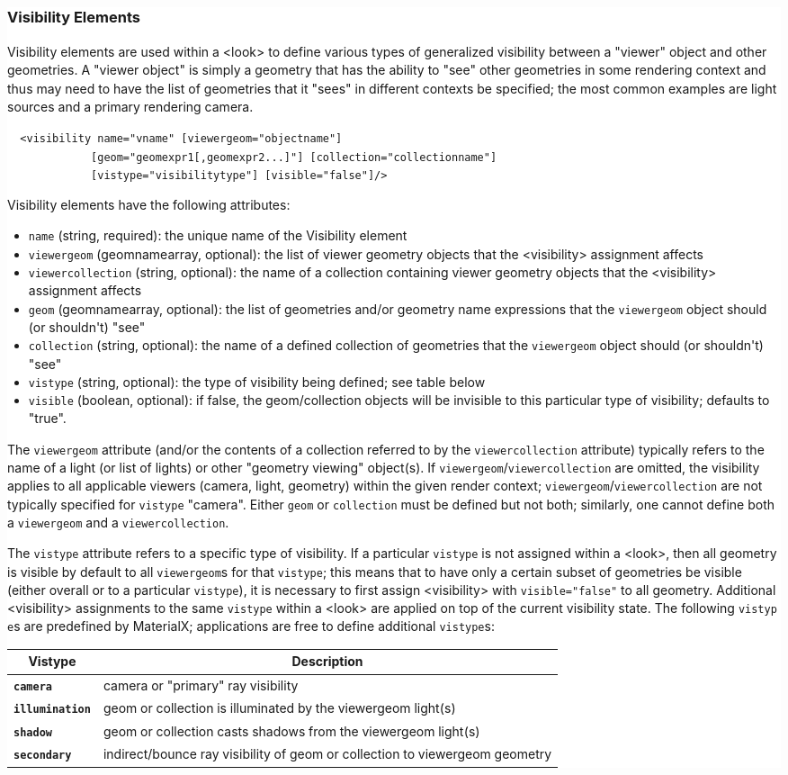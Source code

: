 
### Visibility Elements

Visibility elements are used within a &lt;look> to define various types of generalized visibility between a "viewer" object and other geometries.  A "viewer object" is simply a geometry that has the ability to "see" other geometries in some rendering context and thus may need to have the list of geometries that it "sees" in different contexts be specified; the most common examples are light sources and a primary rendering camera.

```
  <visibility name="vname" [viewergeom="objectname"]
             [geom="geomexpr1[,geomexpr2...]"] [collection="collectionname"]
             [vistype="visibilitytype"] [visible="false"]/>
```

Visibility elements have the following attributes:

* `name` (string, required): the unique name of the Visibility element
* `viewergeom` (geomnamearray, optional): the list of viewer geometry objects that the &lt;visibility> assignment affects
* `viewercollection` (string, optional): the name of a collection containing viewer geometry objects that the &lt;visibility> assignment affects
* `geom` (geomnamearray, optional): the list of geometries and/or geometry name expressions that the `viewergeom` object should (or shouldn't) "see"
* `collection` (string, optional): the name of a defined collection of geometries that the `viewergeom` object should (or shouldn't) "see"
* `vistype` (string, optional): the type of visibility being defined; see table below
* `visible` (boolean, optional): if false, the geom/collection objects will be invisible to this particular type of visibility; defaults to "true".

The `viewergeom` attribute (and/or the contents of a collection referred to by the `viewercollection` attribute) typically refers to the name of a light (or list of lights) or other "geometry viewing" object(s).  If `viewergeom`/`viewercollection` are omitted, the visibility applies to all applicable viewers (camera, light, geometry) within the given render context; `viewergeom`/`viewercollection` are not typically specified for `vistype` "camera".  Either `geom` or `collection` must be defined but not both; similarly, one cannot define both a `viewergeom` and a `viewercollection`.

The `vistype` attribute refers to a specific type of visibility.  If a particular `vistype` is not assigned within a &lt;look>, then all geometry is visible by default to all `viewergeom`s for that `vistype`; this means that to have only a certain subset of geometries be visible (either overall or to a particular `vistype`), it is necessary to first assign &lt;visibility> with `visible="false"` to all geometry.  Additional &lt;visibility> assignments to the same `vistype` within a &lt;look> are applied on top of the current visibility state.  The following `vistype`s are predefined by MaterialX; applications are free to define additional `vistype`s:


| Vistype | Description |
| --- | --- |
| **`camera`** | camera or "primary" ray visibility |
| **`illumination`** | geom or collection is illuminated by the viewergeom light(s) |
| **`shadow`** | geom or collection casts shadows from the viewergeom light(s) |
| **`secondary`** | indirect/bounce ray visibility of geom or collection to viewergeom geometry |


[^1]: <https://graphics.pixar.com/usd/release/index.html>